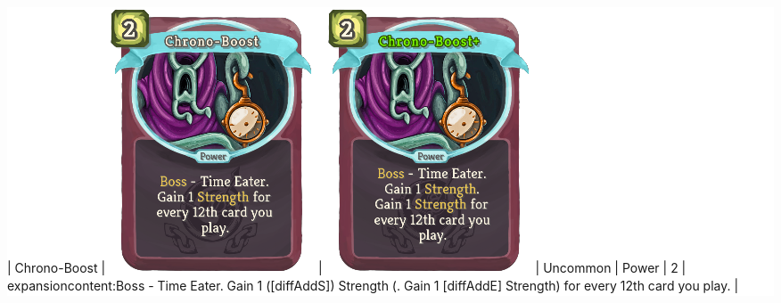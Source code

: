 | Chrono-Boost | ![](small-card-images/Chrono-Boost.png) | ![](small-card-images/Chrono-BoostPlus.png) | Uncommon | Power | 2 | expansioncontent:Boss - Time Eater. Gain 1 ([diffAddS]) Strength (. Gain 1 [diffAddE] Strength) for every 12th card you play. |